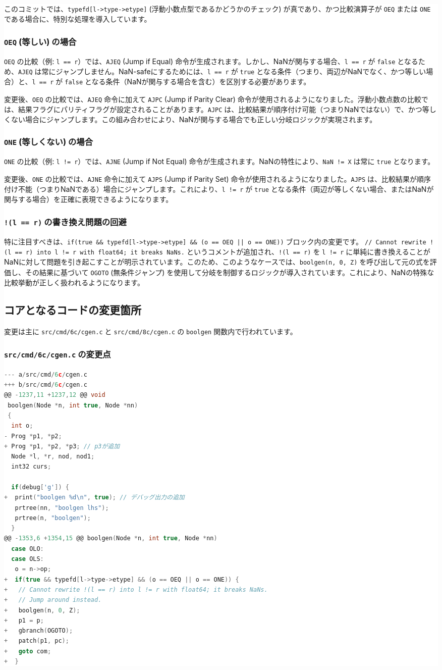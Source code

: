 このコミットでは、`typefd[l->type->etype]` (浮動小数点型であるかどうかのチェック) が真であり、かつ比較演算子が `OEQ` または `ONE` である場合に、特別な処理を導入しています。

### `OEQ` (等しい) の場合

`OEQ` の比較（例: `l == r`）では、`AJEQ` (Jump if Equal) 命令が生成されます。しかし、NaNが関与する場合、`l == r` が `false` となるため、`AJEQ` は常にジャンプしません。NaN-safeにするためには、`l == r` が `true` となる条件（つまり、両辺がNaNでなく、かつ等しい場合）と、`l == r` が `false` となる条件（NaNが関与する場合を含む）を区別する必要があります。

変更後、`OEQ` の比較では、`AJEQ` 命令に加えて `AJPC` (Jump if Parity Clear) 命令が使用されるようになりました。浮動小数点数の比較では、結果フラグにパリティフラグが設定されることがあります。`AJPC` は、比較結果が順序付け可能（つまりNaNではない）で、かつ等しくない場合にジャンプします。この組み合わせにより、NaNが関与する場合でも正しい分岐ロジックが実現されます。

### `ONE` (等しくない) の場合

`ONE` の比較（例: `l != r`）では、`AJNE` (Jump if Not Equal) 命令が生成されます。NaNの特性により、`NaN != X` は常に `true` となります。

変更後、`ONE` の比較では、`AJNE` 命令に加えて `AJPS` (Jump if Parity Set) 命令が使用されるようになりました。`AJPS` は、比較結果が順序付け不能（つまりNaNである）場合にジャンプします。これにより、`l != r` が `true` となる条件（両辺が等しくない場合、またはNaNが関与する場合）を正確に表現できるようになります。

### `!(l == r)` の書き換え問題の回避

特に注目すべきは、`if(true && typefd[l->type->etype] && (o == OEQ || o == ONE))` ブロック内の変更です。
`// Cannot rewrite !(l == r) into l != r with float64; it breaks NaNs.`
というコメントが追加され、`!(l == r)` を `l != r` に単純に書き換えることがNaNに対して問題を引き起こすことが明示されています。このため、このようなケースでは、`boolgen(n, 0, Z)` を呼び出して元の式を評価し、その結果に基づいて `OGOTO` (無条件ジャンプ) を使用して分岐を制御するロジックが導入されています。これにより、NaNの特殊な比較挙動が正しく扱われるようになります。

## コアとなるコードの変更箇所

変更は主に `src/cmd/6c/cgen.c` と `src/cmd/8c/cgen.c` の `boolgen` 関数内で行われています。

### `src/cmd/6c/cgen.c` の変更点

```c
--- a/src/cmd/6c/cgen.c
+++ b/src/cmd/6c/cgen.c
@@ -1237,11 +1237,12 @@ void
 boolgen(Node *n, int true, Node *nn)
 {
  int o;
- Prog *p1, *p2;
+ Prog *p1, *p2, *p3; // p3が追加
  Node *l, *r, nod, nod1;
  int32 curs;
 
  if(debug['g']) {
+  print("boolgen %d\n", true); // デバッグ出力の追加
   prtree(nn, "boolgen lhs");
   prtree(n, "boolgen");
  }
@@ -1353,6 +1354,15 @@ boolgen(Node *n, int true, Node *nn)
  case OLO:
  case OLS:
   o = n->op;
+  if(true && typefd[l->type->etype] && (o == OEQ || o == ONE)) {
+   // Cannot rewrite !(l == r) into l != r with float64; it breaks NaNs.
+   // Jump around instead.
+   boolgen(n, 0, Z);
+   p1 = p;
+   gbranch(OGOTO);
+   patch(p1, pc);
+   goto com;
+  }
```